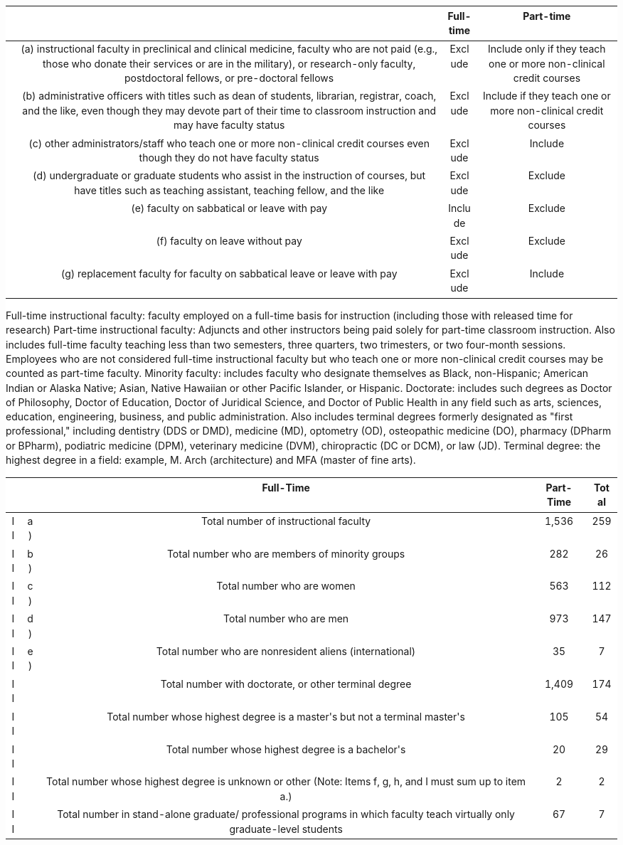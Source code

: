 |  |  | Full-time | Part-time |
| :--: | :--: | :--: | :--: |
|  | (a) instructional faculty in preclinical and clinical medicine, faculty who are not paid (e.g., those who donate their services or are in the military), or research-only faculty, postdoctoral fellows, or pre-doctoral fellows | Exclude | Include only if they teach one or more non-clinical credit courses |
|  | (b) administrative officers with titles such as dean of students, librarian, registrar, coach, and the like, even though they may devote part of their time to classroom instruction and may have faculty status | Exclude | Include if they teach one or more non-clinical credit courses |
|  | (c) other administrators/staff who teach one or more non-clinical credit courses even though they do not have faculty status | Exclude | Include |
|  | (d) undergraduate or graduate students who assist in the instruction of courses, but have titles such as teaching assistant, teaching fellow, and the like | Exclude | Exclude |
|  | (e) faculty on sabbatical or leave with pay | Include | Exclude |
|  | (f) faculty on leave without pay | Exclude | Exclude |
|  | (g) replacement faculty for faculty on sabbatical leave or leave with pay | Exclude | Include |

Full-time instructional faculty: faculty employed on a full-time basis for instruction (including those with released time for research)
Part-time instructional faculty: Adjuncts and other instructors being paid solely for part-time classroom instruction. Also includes full-time faculty teaching less than two semesters, three quarters, two trimesters, or two four-month sessions. Employees who are not considered full-time instructional faculty but who teach one or more non-clinical credit courses may be counted as part-time faculty.
Minority faculty: includes faculty who designate themselves as Black, non-Hispanic; American Indian or Alaska Native; Asian, Native Hawaiian or other Pacific Islander, or Hispanic.
Doctorate: includes such degrees as Doctor of Philosophy, Doctor of Education, Doctor of Juridical Science, and Doctor of Public Health in any field such as arts, sciences, education, engineering, business, and public administration. Also includes terminal degrees formerly designated as "first professional," including dentistry (DDS or DMD), medicine (MD), optometry (OD), osteopathic medicine (DO), pharmacy (DPharm or BPharm), podiatric medicine (DPM), veterinary medicine (DVM), chiropractic (DC or DCM), or law (JD).
Terminal degree: the highest degree in a field: example, M. Arch (architecture) and MFA (master of fine arts).

|  |  | Full-Time | Part-Time | Total |
| :--: | :--: | :--: | :--: | :--: |
| II | a) | Total number of instructional faculty | 1,536 | 259 | 1,795 |
| II | b) | Total number who are members of minority groups | 282 | 26 | 308 |
| II | c) | Total number who are women | 563 | 112 | 675 |
| II | d) | Total number who are men | 973 | 147 | 1,120 |
| II | e) | Total number who are nonresident aliens (international) | 35 | 7 | 42 |
| II |  | Total number with doctorate, or other terminal degree | 1,409 | 174 | 1,583 |
| II |  | Total number whose highest degree is a master's but not a terminal master's | 105 | 54 | 159 |
| II |  | Total number whose highest degree is a bachelor's | 20 | 29 | 49 |
| II |  | Total number whose highest degree is unknown or other (Note: Items f, g, h, and I must sum up to item a.) | 2 | 2 | 4 |
| II |  | Total number in stand-alone graduate/ professional programs in which faculty teach virtually only graduate-level students | 67 | 7 | 74 |
